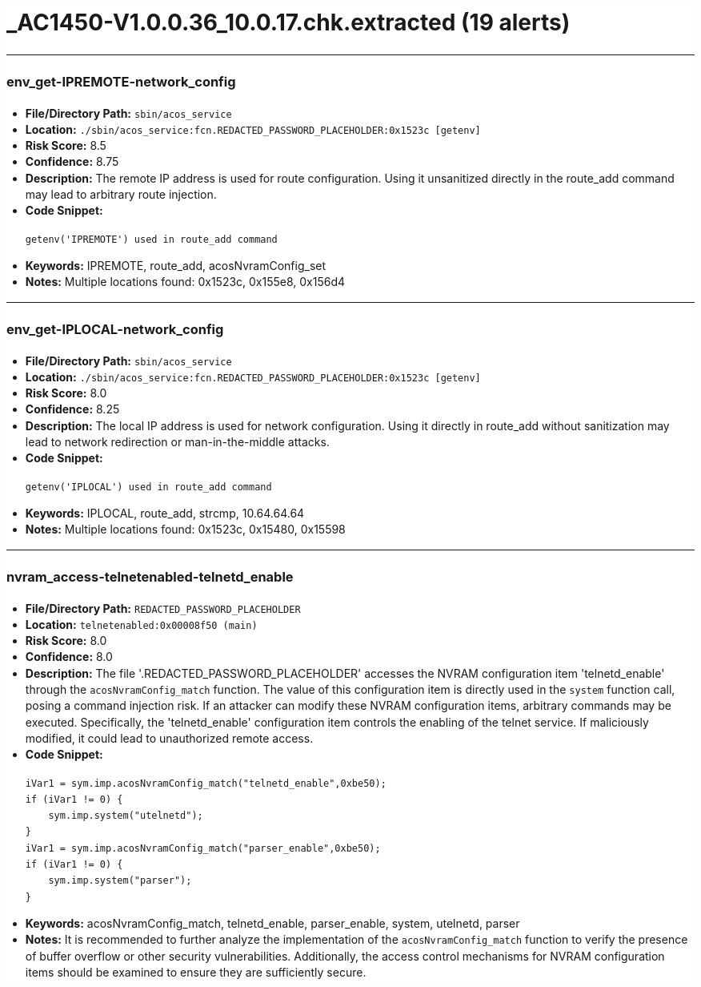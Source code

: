# _AC1450-V1.0.0.36_10.0.17.chk.extracted (19 alerts)

---

### env_get-IPREMOTE-network_config

- **File/Directory Path:** `sbin/acos_service`
- **Location:** `./sbin/acos_service:fcn.REDACTED_PASSWORD_PLACEHOLDER:0x1523c [getenv]`
- **Risk Score:** 8.5
- **Confidence:** 8.75
- **Description:** The remote IP address is used for route configuration. Using it unsanitized directly in the route_add command may lead to arbitrary route injection.
- **Code Snippet:**
  ```
  getenv('IPREMOTE') used in route_add command
  ```
- **Keywords:** IPREMOTE, route_add, acosNvramConfig_set
- **Notes:** Multiple locations found: 0x1523c, 0x155e8, 0x156d4

---
### env_get-IPLOCAL-network_config

- **File/Directory Path:** `sbin/acos_service`
- **Location:** `./sbin/acos_service:fcn.REDACTED_PASSWORD_PLACEHOLDER:0x1523c [getenv]`
- **Risk Score:** 8.0
- **Confidence:** 8.25
- **Description:** The local IP address is used for network configuration. Using it directly in route_add without sanitization may lead to network redirection or man-in-the-middle attacks.
- **Code Snippet:**
  ```
  getenv('IPLOCAL') used in route_add command
  ```
- **Keywords:** IPLOCAL, route_add, strcmp, 10.64.64.64
- **Notes:** Multiple locations found: 0x1523c, 0x15480, 0x15598

---
### nvram_access-telnetenabled-telnetd_enable

- **File/Directory Path:** `REDACTED_PASSWORD_PLACEHOLDER`
- **Location:** `telnetenabled:0x00008f50 (main)`
- **Risk Score:** 8.0
- **Confidence:** 8.0
- **Description:** The file '.REDACTED_PASSWORD_PLACEHOLDER' accesses the NVRAM configuration item 'telnetd_enable' through the `acosNvramConfig_match` function. The value of this configuration item is directly used in the `system` function call, posing a command injection risk. If an attacker can modify these NVRAM configuration items, arbitrary commands may be executed. Specifically, the 'telnetd_enable' configuration item controls the enabling of the telnet service. If maliciously modified, it could lead to unauthorized remote access.
- **Code Snippet:**
  ```
  iVar1 = sym.imp.acosNvramConfig_match("telnetd_enable",0xbe50);
  if (iVar1 != 0) {
      sym.imp.system("utelnetd");
  }
  iVar1 = sym.imp.acosNvramConfig_match("parser_enable",0xbe50);
  if (iVar1 != 0) {
      sym.imp.system("parser");
  }
  ```
- **Keywords:** acosNvramConfig_match, telnetd_enable, parser_enable, system, utelnetd, parser
- **Notes:** It is recommended to further analyze the implementation of the `acosNvramConfig_match` function to verify the presence of buffer overflow or other security vulnerabilities. Additionally, the access control mechanisms for NVRAM configuration items should be examined to ensure they are sufficiently secure.